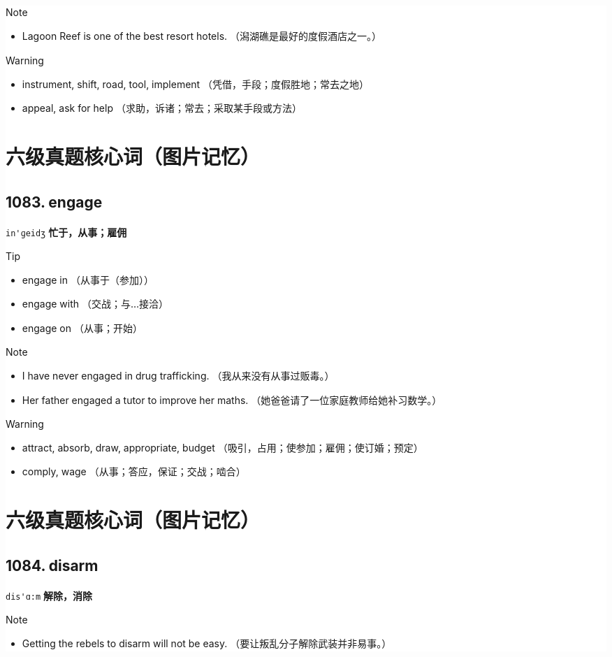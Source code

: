 > [!NOTE]
>
> - Lagoon Reef is one of the best resort hotels. （潟湖礁是最好的度假酒店之一。）
>

> [!WARNING]
>
> - instrument, shift, road, tool, implement （凭借，手段；度假胜地；常去之地）
>
> - appeal, ask for help （求助，诉诸；常去；采取某手段或方法）
>

# 六级真题核心词（图片记忆）

## 1083. engage

`in'ɡeidʒ`  **忙于，从事；雇佣**

> [!TIP]
>
> - engage in （从事于（参加））
>
> - engage with （交战；与…接洽）
>
> - engage on （从事；开始）
>

> [!NOTE]
>
> - I have never engaged in drug trafficking. （我从来没有从事过贩毒。）
>
> - Her father engaged a tutor to improve her maths. （她爸爸请了一位家庭教师给她补习数学。）
>

> [!WARNING]
>
> - attract, absorb, draw, appropriate, budget （吸引，占用；使参加；雇佣；使订婚；预定）
>
> - comply, wage （从事；答应，保证；交战；啮合）
>

# 六级真题核心词（图片记忆）

## 1084. disarm

`dis'ɑ:m`  **解除，消除**

> [!NOTE]
>
> - Getting the rebels to disarm will not be easy. （要让叛乱分子解除武装并非易事。）
>

